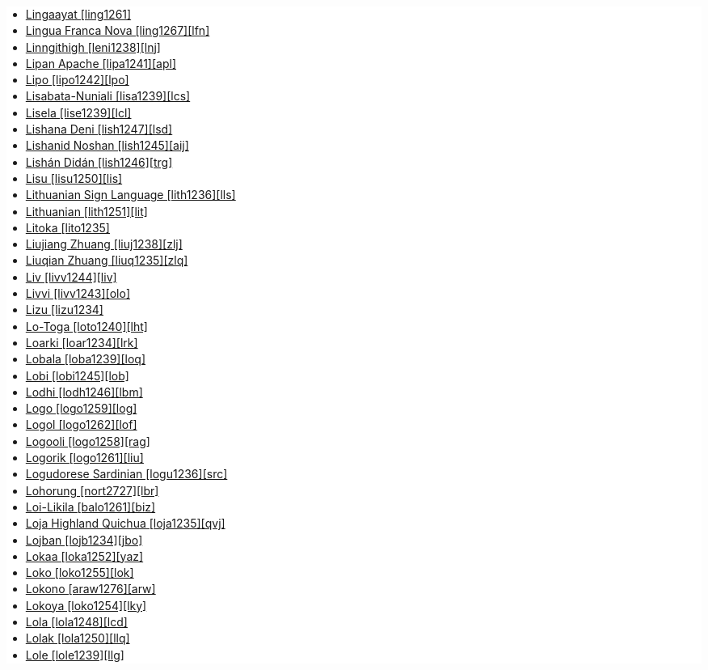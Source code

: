 - [Lingaayat [ling1261]](tree/book1242/ling1261/md.ini)
- [Lingua Franca Nova [ling1267][lfn]](tree/arti1236/ling1267/md.ini)
- [Linngithigh [leni1238][lnj]](tree/pama1250/pama1251/nort2758/leni1237/leni1238/md.ini)
- [Lipan Apache [lipa1241][apl]](tree/atha1245/atha1246/atha1247/apac1239/sout3151/east2723/lipa1241/md.ini)
- [Lipo [lipo1242][lpo]](tree/sino1245/burm1265/lolo1265/lolo1267/nili1235/liso1234/lipo1243/lipo1244/lipo1242/md.ini)
- [Lisabata-Nuniali [lisa1239][lcs]](tree/aust1307/mala1545/nunu1252/thre1238/amal1243/nort3221/lisa1239/md.ini)
- [Lisela [lise1239][lcl]](tree/aust1307/mala1545/west2817/sula1247/buru1322/lise1239/md.ini)
- [Lishana Deni [lish1247][lsd]](tree/afro1255/semi1276/west2786/cent2236/nort3165/aram1259/impe1236/midd1367/east2680/cent2217/nort3241/nort3242/lish1247/md.ini)
- [Lishanid Noshan [lish1245][aij]](tree/afro1255/semi1276/west2786/cent2236/nort3165/aram1259/impe1236/midd1367/east2680/cent2217/nort3241/tran1290/sout3213/lish1245/md.ini)
- [Lishán Didán [lish1246][trg]](tree/afro1255/semi1276/west2786/cent2236/nort3165/aram1259/impe1236/midd1367/east2680/cent2217/nort3241/tran1290/lish1246/md.ini)
- [Lisu [lisu1250][lis]](tree/sino1245/burm1265/lolo1265/lolo1267/nili1235/liso1234/nucl1734/lisu1252/lisu1250/md.ini)
- [Lithuanian Sign Language [lith1236][lls]](tree/sign1238/deaf1237/russ1270/nucl1824/lith1236/md.ini)
- [Lithuanian [lith1251][lit]](tree/indo1319/clas1257/balt1263/east2280/lith1251/md.ini)
- [Litoka [lito1235]](tree/atla1278/volt1241/benu1247/bant1294/sout3152/narr1281/cent2260/nort3376/rive1266/ngir1248/ngir1252/ngir1254/libi1251/libi1252/lito1235/md.ini)
- [Liujiang Zhuang [liuj1238][zlj]](tree/taik1256/kamt1241/daic1238/daic1237/nort3326/nort3180/nort3189/lian1261/liuj1238/md.ini)
- [Liuqian Zhuang [liuq1235][zlq]](tree/taik1256/kamt1241/daic1238/daic1237/nort3326/nort3180/nort3189/hong1247/liuq1235/md.ini)
- [Liv [livv1244][liv]](tree/ural1272/finn1317/coas1319/livv1244/md.ini)
- [Livvi [livv1243][olo]](tree/ural1272/finn1317/coas1319/neva1234/nort3282/lado1234/east2796/livv1243/md.ini)
- [Lizu [lizu1234]](tree/sino1245/burm1265/naqi1236/ersu1242/lizu1234/md.ini)
- [Lo-Toga [loto1240][lht]](tree/aust1307/mala1545/east2712/ocea1241/nort3195/nort3205/torr1262/hiwl1234/loto1240/md.ini)
- [Loarki [loar1234][lrk]](tree/book1242/loar1234/md.ini)
- [Lobala [loba1239][loq]](tree/atla1278/volt1241/benu1247/bant1294/sout3152/narr1281/cent2260/nort3376/rive1266/ngir1248/ngir1252/ngir1253/loba1240/loba1239/md.ini)
- [Lobi [lobi1245][lob]](tree/atla1278/volt1241/nort3149/gura1261/cent2243/sout3164/lobi1246/lobi1245/md.ini)
- [Lodhi [lodh1246][lbm]](tree/indo1319/clas1257/indo1320/indo1321/midd1375/cont1248/indo1323/oriy1254/gaud1237/gaud1238/lodh1246/md.ini)
- [Logo [logo1259][log]](tree/cent2225/moru1252/cent2043/logo1259/md.ini)
- [Logol [logo1262][lof]](tree/heib1242/west2502/cent2049/eban1241/logo1262/md.ini)
- [Logooli [logo1258][rag]](tree/atla1278/volt1241/benu1247/bant1294/sout3152/narr1281/east2731/nort3203/grea1289/grea1291/logo1258/md.ini)
- [Logorik [logo1261][liu]](tree/daju1249/east2428/logo1261/md.ini)
- [Logudorese Sardinian [logu1236][src]](tree/indo1319/clas1257/ital1284/lati1262/lati1263/impe1234/roma1334/sout3158/sard1256/sard1257/logu1236/md.ini)
- [Lohorung [nort2727][lbr]](tree/sino1245/hima1249/maha1306/kira1253/east2719/uppe1412/loho1238/nort2727/md.ini)
- [Loi-Likila [balo1261][biz]](tree/atla1278/volt1241/benu1247/bant1294/sout3152/narr1281/cent2260/nort3376/rive1266/ngir1248/ngir1252/ngir1254/boba1248/boba1249/balo1261/md.ini)
- [Loja Highland Quichua [loja1235][qvj]](tree/quec1387/colo1257/ecua1249/loja1235/md.ini)
- [Lojban [lojb1234][jbo]](tree/arti1236/lojb1234/md.ini)
- [Lokaa [loka1252][yaz]](tree/atla1278/volt1241/benu1247/delt1251/uppe1418/cent2027/east2400/loko1252/loka1252/md.ini)
- [Loko [loko1255][lok]](tree/mand1469/west2780/mand1431/sout2842/mend1263/mend1264/mend1265/loko1255/md.ini)
- [Lokono [araw1276][arw]](tree/araw1281/cari1281/anti1247/iner1234/araw1276/md.ini)
- [Lokoya [loko1254][lky]](tree/nilo1247/east2418/teso1247/lotu1248/lotu1249/lotu1251/loko1254/md.ini)
- [Lola [lola1248][lcd]](tree/aust1307/mala1545/aruu1241/cent2309/lola1248/md.ini)
- [Lolak [lola1250][llq]](tree/aust1307/mala1545/grea1284/goro1257/goro1273/lola1250/md.ini)
- [Lole [lole1239][llg]](tree/aust1307/mala1545/timo1265/rote1234/east2858/lole1239/md.ini)